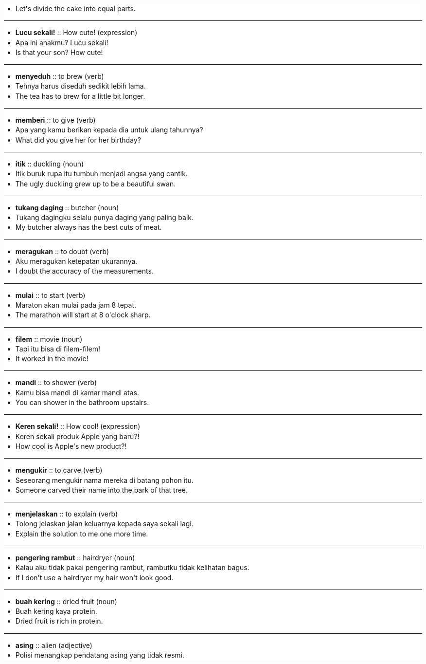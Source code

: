  * Let's divide the cake into equal parts. 
----------
 * **Lucu sekali!** :: How cute! (expression)
 * Apa ini anakmu? Lucu sekali! 
 * Is that your son? How cute! 
----------
 * **menyeduh** :: to brew (verb)
 * Tehnya harus diseduh sedikit lebih lama. 
 * The tea has to brew for a little bit longer. 
----------
 * **memberi** :: to give (verb)
 * Apa yang kamu berikan kepada dia untuk ulang tahunnya? 
 * What did you give her for her birthday? 
----------
 * **itik** :: duckling (noun)
 * Itik buruk rupa itu tumbuh menjadi angsa yang cantik. 
 * The ugly duckling grew up to be a beautiful swan. 
----------
 * **tukang daging** :: butcher (noun)
 * Tukang dagingku selalu punya daging yang paling baik. 
 * My butcher always has the best cuts of meat. 
----------
 * **meragukan** :: to doubt (verb)
 * Aku meragukan ketepatan ukurannya. 
 * I doubt the accuracy of the measurements. 
----------
 * **mulai** :: to start (verb)
 * Maraton akan mulai pada jam 8 tepat. 
 * The marathon will start at 8 o'clock sharp. 
----------
 * **filem** :: movie (noun)
 * Tapi itu bisa di filem-filem! 
 * It worked in the movie! 
----------
 * **mandi** :: to shower (verb)
 * Kamu bisa mandi di kamar mandi atas. 
 * You can shower in the bathroom upstairs. 
----------
 * **Keren sekali!** :: How cool! (expression)
 * Keren sekali produk Apple yang baru?! 
 * How cool is Apple's new product?! 
----------
 * **mengukir** :: to carve (verb)
 * Seseorang mengukir nama mereka di batang pohon itu. 
 * Someone carved their name into the bark of that tree. 
----------
 * **menjelaskan** :: to explain (verb)
 * Tolong jelaskan jalan keluarnya kepada saya sekali lagi. 
 * Explain the solution to me one more time. 
----------
 * **pengering rambut** :: hairdryer (noun)
 * Kalau aku tidak pakai pengering rambut, rambutku tidak kelihatan bagus. 
 * If I don't use a hairdryer my hair won't look good. 
----------
 * **buah kering** :: dried fruit (noun)
 * Buah kering kaya protein. 
 * Dried fruit is rich in protein. 
----------
 * **asing** :: alien (adjective)
 * Polisi menangkap pendatang asing yang tidak resmi. 